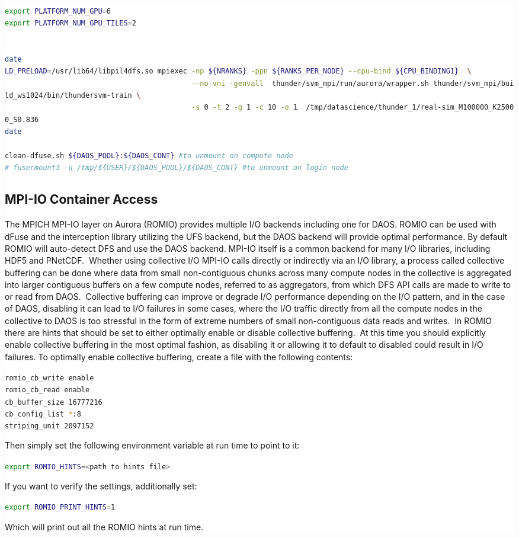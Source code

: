 ```bash linenums="1"
export PLATFORM_NUM_GPU=6
export PLATFORM_NUM_GPU_TILES=2


date
LD_PRELOAD=/usr/lib64/libpil4dfs.so mpiexec -np ${NRANKS} -ppn ${RANKS_PER_NODE} --cpu-bind ${CPU_BINDING1}  \
                                            --no-vni -genvall  thunder/svm_mpi/run/aurora/wrapper.sh thunder/svm_mpi/build_ws1024/bin/thundersvm-train \
                                            -s 0 -t 2 -g 1 -c 10 -o 1  /tmp/datascience/thunder_1/real-sim_M100000_K25000_S0.836
date

clean-dfuse.sh ${DAOS_POOL}:${DAOS_CONT} #to unmount on compute node
# fusermount3 -u /tmp/${USER}/${DAOS_POOL}/${DAOS_CONT} #to unmount on login node
```

## MPI-IO Container Access

The MPICH MPI-IO layer on Aurora (ROMIO) provides multiple I/O backends including one for DAOS. ROMIO can be used with dFuse and the interception library utilizing the UFS backend, but the DAOS backend will provide optimal performance. By default ROMIO will auto-detect DFS and use the DAOS backend.   MPI-IO itself is a common backend for many I/O libraries, including HDF5 and PNetCDF.  Whether using collective I/O MPI-IO calls directly or indirectly via an I/O library, a  process called collective buffering can be done where data from small non-contiguous chunks across many compute nodes in the collective is aggregated into larger contiguous buffers on a few compute nodes, referred to as aggregators, from which DFS API calls are made to write to or read from DAOS.  Collective buffering can improve or degrade I/O performance depending on the I/O pattern, and in the case of DAOS, disabling it can lead to I/O failures in some cases, where the I/O traffic directly from all the compute nodes in the collective to DAOS is too stressful in the form of extreme numbers of small non-contiguous data reads and writes.  In ROMIO there are hints that should be set to either optimally enable or disable collective buffering.  At this time you should explicitly enable collective buffering in the most optimal fashion, as disabling it or allowing it to default to disabled could result in I/O failures.  To optimally enable collective buffering, create a file with the following contents:
```bash linenums="1"
romio_cb_write enable
romio_cb_read enable
cb_buffer_size 16777216
cb_config_list *:8
striping_unit 2097152
```

Then simply set the following environment variable at run time to point to it:
```bash linenums="1"
export ROMIO_HINTS=<path to hints file>
```

If you want to verify the settings, additionally set:
```bash linenums="1"
export ROMIO_PRINT_HINTS=1
```

Which will print out all the ROMIO hints at run time.
